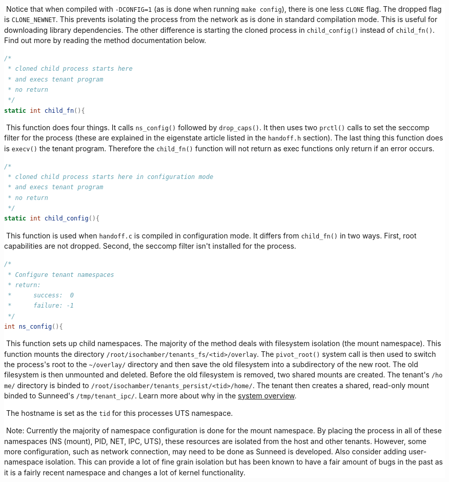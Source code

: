 ​		Notice that when compiled with `-DCONFIG=1` (as is done when running `make config`), there is one less `CLONE` flag. The dropped flag is `CLONE_NEWNET`. This prevents isolating the process from the network as is done in standard compilation mode. This is useful for downloading library dependencies. The other difference is starting the cloned process in `child_config()` instead of `child_fn()`. Find out more by reading the method documentation below.

```c#
/* 
 * cloned child process starts here
 * and execs tenant program
 * no return 
 */
static int child_fn(){
```

​		This function does four things. It calls `ns_config()` followed by `drop_caps()`. It then uses two `prctl()` calls to set the seccomp filter for the process (these are explained in the eigenstate article listed in the `handoff.h` section). The last thing this function does is `execv()` the tenant program. Therefore the `child_fn()` function will not return as exec functions only return if an error occurs.

```c#
/* 
 * cloned child process starts here in configuration mode
 * and execs tenant program
 * no return
 */
static int child_config(){
```

​		This function is used when `handoff.c` is compiled in configuration mode. It differs from `child_fn()` in two ways. First, root capabilities are not dropped. Second, the seccomp filter isn't installed for the process.

```c#
/*
 * Configure tenant namespaces
 * return:
 * 		success:  0
 * 		failure: -1
 */
int ns_config(){
```

​		This function sets up child namespaces. The majority of the method deals with filesystem isolation (the mount namespace). This function mounts the directory `/root/isochamber/tenants_fs/<tid>/overlay`. The `pivot_root()` system call is then used to switch the process's root to the `~/overlay/` directory and then save the old filesystem into a subdirectory of the new root. The old filesystem is then unmounted and deleted. Before the old filesystem is removed, two shared mounts are created. The tenant's `/home/` directory is binded to `/root/isochamber/tenants_persist/<tid>/home/`. The tenant then creates a shared, read-only mount binded to Sunneed's `/tmp/tenant_ipc/`. Learn more about why in the [system overview](./isochamber_system_overview.md). 

​		The hostname is set as the `tid` for this processes UTS namespace. 

​		Note: Currently the majority of namespace configuration is done for the mount namespace. By placing the process in all of these namespaces (NS (mount), PID, NET, IPC, UTS), these resources are isolated from the host and other tenants. However, some more configuration, such as network connection, may need to be done as Sunneed is developed. Also consider adding user-namespace isolation. This can provide a lot of fine grain isolation but has been known to have a fair amount of bugs in the past as it is a fairly recent namespace and changes a lot of kernel functionality.
